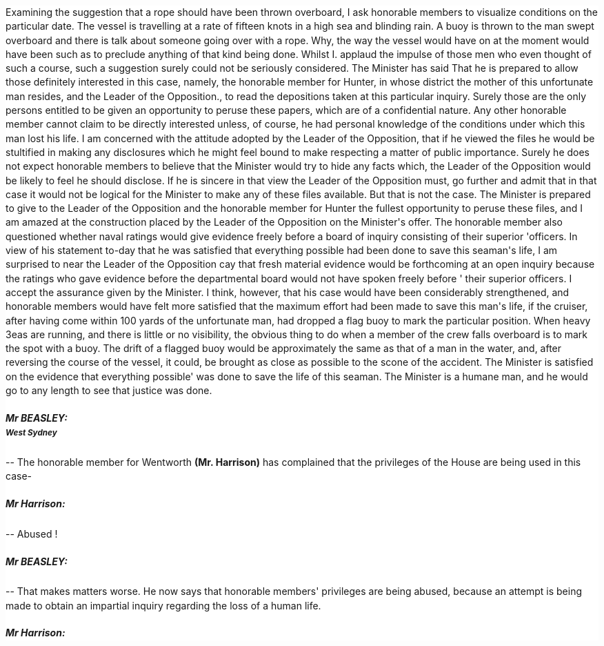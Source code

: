 Examining the suggestion that a rope should have been thrown overboard, I ask honorable members to visualize conditions on the particular date. The vessel is travelling at a rate of fifteen knots in  a  high sea and blinding rain. A buoy  is  thrown to the man swept overboard  and  there is talk about someone going over with a rope. Why, the way the vessel would have on at the moment would have been such as to preclude anything of that kind being done. Whilst I. applaud the impulse of those men who even thought of such a course, such a suggestion surely could not be seriously considered. The Minister has said That he is prepared to allow those definitely interested in this case, namely, the honorable member for Hunter, in whose district the mother of this unfortunate man resides, and the Leader of the Opposition., to read the depositions taken at this particular inquiry. Surely those are the only persons entitled to be given an opportunity to peruse these papers, which are of a confidential nature. Any other honorable member cannot claim to be directly interested unless, of course, he had personal knowledge of the conditions under which this man lost his life. I am concerned with the attitude adopted by the Leader of the Opposition, that if he viewed the files he would be stultified in making any disclosures which he might feel bound to make respecting a matter of public importance. Surely he does not expect honorable members to believe that the Minister would try to hide any facts which, the Leader of the Opposition would be likely to feel he should disclose. If he is sincere in that view the Leader of the Opposition must, go further and admit that in that case it would not be logical for the Minister to make any of these files available. But that is not the case. The Minister is prepared to give to the Leader of the Opposition and the honorable member for Hunter the fullest opportunity to peruse these files, and I am amazed at the construction placed by the Leader of the Opposition on the Minister's offer. The honorable member also questioned whether naval ratings would give evidence freely before a board of inquiry consisting of their superior 'officers. In view of his statement to-day that he was satisfied that everything possible had been done to save this seaman's life, I am surprised to near the Leader of the Opposition cay that fresh material evidence would be forthcoming at an open inquiry because the ratings who gave evidence before the departmental board would not have spoken freely before ' their superior officers. I accept the assurance given by the Minister. I think, however, that his case would have been considerably strengthened, and honorable members would have felt more satisfied that the maximum effort had been made to save this man's life, if the cruiser, after having come within 100 yards of the unfortunate man, had dropped a flag buoy to mark the particular position. When heavy  3eas  are running, and there is little or no visibility, the obvious thing to do when a member of the crew falls overboard is to mark the spot with a buoy. The drift of a flagged buoy would be approximately the same as that of a man in the water, and, after reversing the course of the vessel, it could, be brought as close as possible to the scone of the accident. The Minister is satisfied on the evidence that everything possible' was done to save the life of this seaman. The Minister is a humane man, and he would go to any length to see that justice was done. 

##### Mr BEASLEY:<br><small class="text-muted">West Sydney</small>

-- The honorable member for Wentworth  **(Mr. Harrison)**  has complained that the  privileges of the House are being used in this case- 

##### Mr Harrison:

-- Abused ! 

##### Mr BEASLEY:

-- That makes matters worse. He now says that honorable members' privileges are being abused, because an attempt is being made to obtain an impartial inquiry regarding the loss of a human life. 

##### Mr Harrison:
